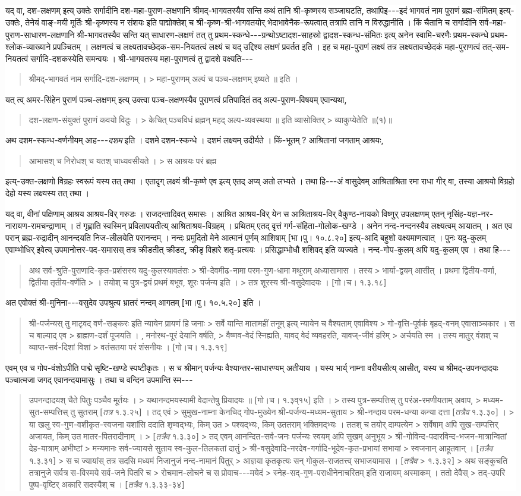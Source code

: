 यद् वा, दश-लक्षणम् इत्य् उक्तेः सर्गादीनि दश-महा-पुराण-लक्षणानि श्रीमद्-भागवतस्यैव सन्ति कथं तानि श्री-कृष्णस्य सञ्जाघटति, तथापिइ---इदं भागवतं नाम पुराणं ब्रह्म-संमितम् इत्य्-उक्तेः, तेनेयं वाङ्-मयी मूर्तिः श्री-कृष्णस्य न संशयः इति पाद्मोक्तेश् च श्री-कृष्ण-श्री-भागवतयोर् भेदाभावेनैक-रूपत्वात् तत्रापि तानि न विरुद्धानीति । किं चैतानि च सर्गादीनि सर्व-महा-पुराण-साधारण-लक्षणानि श्री-भागवतस्यैव सन्ति यत् साधारण-लक्षणं तत् तु प्रथम-स्कन्धे---ग्रन्थोऽष्टादश-साहस्रो द्वादश-स्कन्ध-संमितः इत्य् अनेन स्वामि-चरणैः प्रथम-स्कन्धे प्रथम-श्लोक-व्याख्याने प्रपञ्चितम् । लक्षणत्वं च लक्ष्यतावच्छेदक-सम-नियतत्वं लक्ष्यं च यद् उद्दिश्य लक्षणं प्रवर्तत इति । इह च महा-पुराणं लक्ष्यं तत्र लक्ष्यतावच्छेदकं महा-पुराणत्वं तत्-सम-नियतत्वं सर्गादि-दशकस्येति समन्वयः । श्री-भागवतस्य महा-पुराणत्वं तु द्वादशे वक्ष्यति---

> श्रीमद्-भागवतं नाम सर्गादि-दश-लक्षणम् । >
> महा-पुराणम् अल्पं च पञ्च-लक्षणम् इष्यते ॥ इति ।

यत् त्व् अमर-सिंहेन पुराणं पञ्च-लक्षणम् इत्य् उक्त्वा पञ्च-लक्षणस्यैव पुराणत्वं प्रतिपादितं तद् अल्प-पुराण-विषयम् एवान्यथा,

> दश-लक्षण-संयुक्तं पुराणं कवयो विदुः । >
> केचित् पञ्चविधं ब्रह्मन् महद् अल्प-व्यवस्थया ॥ इति व्यासोक्तिर् > व्याकुप्येतेति ॥(१)॥

अथ दशम-स्कन्ध-वर्णनीयम् आह---*दशम* इति । दशमे दशम-स्कन्धे । दशमं लक्ष्यम् उदीर्यते । किं-भूतम् ? आश्रितानां जगताम् आश्रयः,

> आभासश् च निरोधश् च यतश् चाध्यवसीयते । >
> स आश्रयः परं ब्रह्म

इत्य्-उक्त-लक्षणो विग्रहः स्वरूपं यस्य तत् तथा । एतादृग् लक्ष्यं श्री-कृष्णे एव इत्य् एतद् अप्य् अतो लभ्यते । तथा हि---अं वासुदेवम् आश्रिताश्रिता रमा राधा गीर् वा, तस्या आश्रयो विग्रहो देहो यस्य लक्ष्यस्य तत् तथा ।

यद् वा, वीनां पक्षिणाम् आश्रय आश्रय-विर् गरुडः । राजदन्तादिवत् समासः । आश्रित आश्रय-विर् येन स आश्रिताश्रय-विर् वैकुण्ठ-नायको विष्णुर् उपलक्षणम् एतन् नृसिंह-यज्ञ-नर-नारायण-रामचन्द्राणाम् । तं गृह्णाति स्वस्मिन् प्रविलापयतीत्य् आश्रिताश्रय-विग्रहम् । प्रथितम् एतद् वृत्तं गर्ग-संहिता-गोलोक-खण्डे । अनेन नन्द-नन्दनस्यैव लक्ष्यत्वम् आयातम् । अत एव परान् ब्रह्म-रुद्रादीन् आनन्दयति निज-लीलयेति परानन्दम् । नन्दः प्रमुदितो मेने आत्मानं पूर्णम् आशिषाम् \[भा।पु। १०.८.२०\] इत्य्-आदि बहुशो वक्ष्यमाणत्वात् । पुनः यदु-कुलम् एवाम्भोधिर् इवेत्य् उपमानोत्तर-पद-समासस् तत्र क्रीडतीत् क्रीडत्, क्रीडृ विहारे शतृ-प्रत्ययः । प्रसिद्धाम्भोधौ शशिवद् इति व्यज्यते । नन्द-गोप-कुलम् अपि यदु-कुलम् एव । तथा हि---

> अथ सर्व-श्रुति-पुराणादि-कृत-प्रशंसस्य यदु-कुलस्यावतंसः > श्री-देवमीढ-नामा परम-गुण-धामा मथुराम् अध्यासामास । तस्य > भार्या-द्वयम् आसीत् । प्रथमा द्वितीय-वर्णा, द्वितीया तृतीय-वर्णेति > । तयोश् च पुत्र-द्वयं प्रथमं बभूव, शूरः पर्जन्य इति । > तत्र शूरस्य श्री-वसुदेवादयः । \[गो।च। १.३.१८\]

अत एवोक्तं श्री-मुनिना---वसुदेव उपश्रुत्य भ्रातरं नन्दम् आगतम् \[भा।पु। १०.५.२०\] इति ।

> श्री-पर्जन्यस् तु माटृवद् वर्ण-सङ्करः इति न्यायेन प्रायणं हि जनाः > सर्वे यान्ति मातामहीं तनूम् इत्य् न्यायेन च वैश्यताम् एवाविश्य > गो-वृत्ति-पूर्वकं बृहद्-वनम् एवासाञ्चकार । स च बाल्याद् एव > ब्राह्मण-दर्शं पूजयति । , मनोरथ-पूरं देयानि वर्षति, > वैष्णव-वेदं स्निह्यति, यावद् वेदं व्यवहरति, यावज्-जीवं हरिम् > अर्चयति स्म । तस्य मातुर् वंशश् च व्याप्त-सर्व-दिशां विशां > वतंसतया परं शंसनीयः । \[गो।च। १.३.१९\]

एवम् एव च गोप-वंशोऽपीति पाद्मे सृष्टि-खण्डे स्पष्टीकृतः । स च श्रीमान् पर्जन्यः वैश्यान्तर-साधारण्यम् अतीयाय । यस्य भार्य् नाम्ना वरीयसीत्य् आसीत्, यस्य च श्रीमद्-उपनन्दादयः पञ्चात्मजा जगद् एवानन्दयामासुः । तथा च वन्दिन उपमान्ति स्म---

> उपनन्दादयश् चैते पितुः पञ्चैव मूर्तयः । >
> यथानन्दमयस्यामी वेदान्तेषु प्रियादयः ॥ \[गो।च। १.३व्१५\] इति । >
> तस्य पुत्र-सम्पत्तिस् तु परंअ-रमणीयताम् अवाप, > मध्यम-सुत-सम्पत्तिस् तु सुतराम् \[*तत्र* १.३.२५\] । तद् एवं > सुमुख-नाम्ना केनचिद् गोप-मुख्येन श्री-पर्जन्य-मध्यम-सुताय > श्री-नन्दाय परम-धन्या कन्या दत्ता \[*तत्रैव* १.३.३०\] । >
> या खलु स्व-गुण-वशीकृत-स्वजना यशांसि ददाति शृण्वद्भ्यः, किम् उत > पश्यद्भ्यः, किम् उततराम् भक्तिमद्भ्यः । ततश् च तयोर् दाम्पत्येन > सर्वेषाम् अपि सुख-सम्पत्तिर् अजायत, किम् उत मातर-पितरादीनाम् । > \[*तत्रैव* १.३.३०\] >
> तद् एवम् आनन्दित-सर्व-जनः पर्जन्यः स्वयम् अपि सुखम् अनुभूय > श्री-गोविन्द-पदारविन्द-भजन-मात्रान्वितां देह-यात्राम् अभीष्टां > मन्यमानः सर्व-ज्यायसे सुताय स्व-कुल-तिलकतां दातुं > श्री-वसुदेवादि-नरदेव-गर्गादि-भूदेव-कृत-प्रभायां सभायां > स्वजनान् आहूतवान् । \[*तत्रैव* १.३.३१\] >
> स च ज्यायांस् तत्र सदसि मध्यमं निजानुजं नन्द-नामानं पितुर् > आज्ञया कृतकृत्यः सन् गोकुल-राजतत्त्व् सभाजयामास । \[*तत्रैव* > १.३.३२\] >
> अथ सङ्कुचति तत्रानुजे सर्वत्र स-विस्मये सर्व-जने पितरि च > रोचमान-लोचने च स प्रोवाच---मयेदं > स्नेह-सद्-गुण-पराधीनेनाचरितम् इति राजायम् अस्माकम् । ततो देवैस् > तद्-उपरि पुष्प-वृष्टिर् अकारि सदस्यैश् च । \[*तत्रैव* १.३.३३-३४\]

[^१]: थे भवनगर् एदितिओन् अन्द् थे पुरिदस् एदितिओन् हवे चोन्सिदेरब्ले
[^२]: निध्य्-आप्त्यै
[^३]: रसोज्ज्वलम्
[^४]: श्रीमच्-चैतन्य-वल्लभम्
[^५]: निध्य्-आप्त्यै
[^६]: रसोज्ज्वलम्
[^७]: श्रीमच्-चैतन्य-वल्लभम्